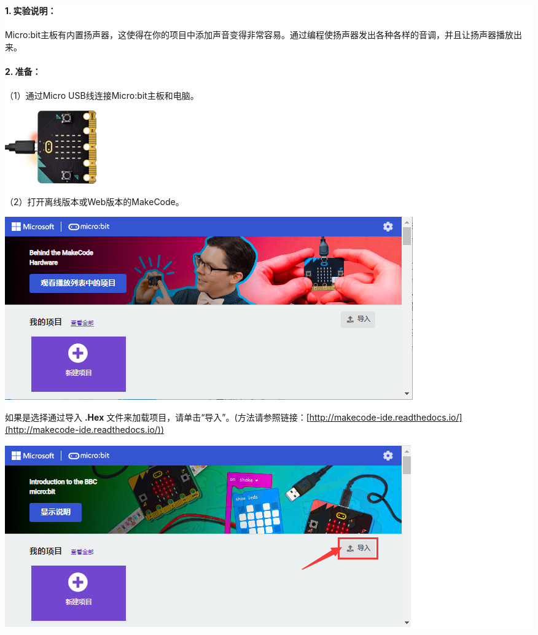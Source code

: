 #### 1. 实验说明：

Micro:bit主板有内置扬声器，这使得在你的项目中添加声音变得非常容易。通过编程使扬声器发出各种各样的音调，并且让扬声器播放出来。
#### 2. 准备： 

（1）通过Micro USB线连接Micro:bit主板和电脑。

![Img](./media/4.png)

（2）打开离线版本或Web版本的MakeCode。 

![Img](./media/5.png)

如果是选择通过导入 **.Hex** 文件来加载项目，请单击“导入”。(方法请参照链接：[http://makecode-ide.readthedocs.io/](http://makecode-ide.readthedocs.io/)) 

![Img](./media/6.png)
